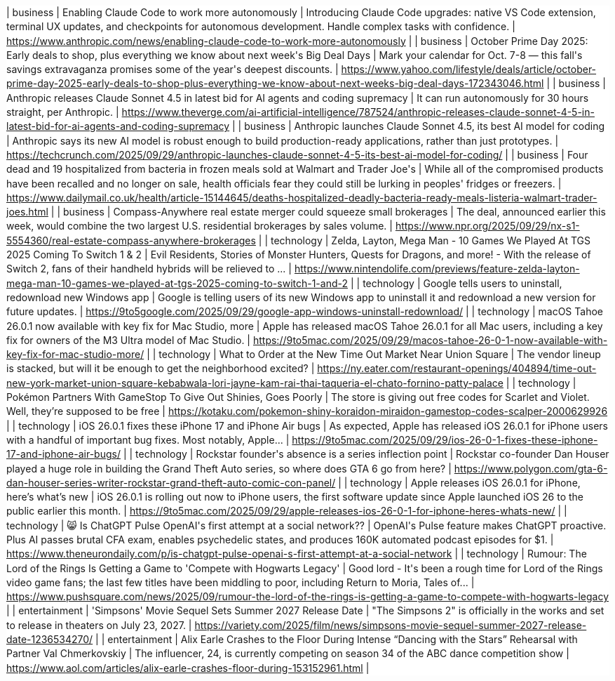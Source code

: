 | business | Enabling Claude Code to work more autonomously | Introducing Claude Code upgrades: native VS Code extension, terminal UX updates, and checkpoints for autonomous development. Handle complex tasks with confidence. | https://www.anthropic.com/news/enabling-claude-code-to-work-more-autonomously |
| business | October Prime Day 2025: Early deals to shop, plus everything we know about next week's Big Deal Days | Mark your calendar for Oct. 7-8 — this fall's savings extravaganza promises some of the year's deepest discounts. | https://www.yahoo.com/lifestyle/deals/article/october-prime-day-2025-early-deals-to-shop-plus-everything-we-know-about-next-weeks-big-deal-days-172343046.html |
| business | Anthropic releases Claude Sonnet 4.5 in latest bid for AI agents and coding supremacy | It can run autonomously for 30 hours straight, per Anthropic.﻿ | https://www.theverge.com/ai-artificial-intelligence/787524/anthropic-releases-claude-sonnet-4-5-in-latest-bid-for-ai-agents-and-coding-supremacy |
| business | Anthropic launches Claude Sonnet 4.5, its best AI model for coding | Anthropic says its new AI model is robust enough to build production-ready applications, rather than just prototypes. | https://techcrunch.com/2025/09/29/anthropic-launches-claude-sonnet-4-5-its-best-ai-model-for-coding/ |
| business | Four dead and 19 hospitalized from bacteria in frozen meals sold at Walmart and Trader Joe's | While all of the compromised products have been recalled and no longer on sale, health officials fear they could still be lurking in peoples' fridges or freezers. | https://www.dailymail.co.uk/health/article-15144645/deaths-hospitalized-deadly-bacteria-ready-meals-listeria-walmart-trader-joes.html |
| business | Compass-Anywhere real estate merger could squeeze small brokerages | The deal, announced earlier this week, would combine the two largest U.S. residential brokerages by sales volume. | https://www.npr.org/2025/09/29/nx-s1-5554360/real-estate-compass-anywhere-brokerages |
| technology | Zelda, Layton, Mega Man - 10 Games We Played At TGS 2025 Coming To Switch 1 & 2 | Evil Residents, Stories of Monster Hunters, Quests for Dragons, and more! - With the release of Switch 2, fans of their handheld hybrids will be relieved to ... | https://www.nintendolife.com/previews/feature-zelda-layton-mega-man-10-games-we-played-at-tgs-2025-coming-to-switch-1-and-2 |
| technology | Google tells users to uninstall, redownload new Windows app | Google is telling users of its new Windows app to uninstall it and redownload a new version for future updates. | https://9to5google.com/2025/09/29/google-app-windows-uninstall-redownload/ |
| technology | macOS Tahoe 26.0.1 now available with key fix for Mac Studio, more | Apple has released macOS Tahoe 26.0.1 for all Mac users, including a key fix for owners of the M3 Ultra model of Mac Studio. | https://9to5mac.com/2025/09/29/macos-tahoe-26-0-1-now-available-with-key-fix-for-mac-studio-more/ |
| technology | What to Order at the New Time Out Market Near Union Square | The vendor lineup is stacked, but will it be enough to get the neighborhood excited? | https://ny.eater.com/restaurant-openings/404894/time-out-new-york-market-union-square-kebabwala-lori-jayne-kam-rai-thai-taqueria-el-chato-fornino-patty-palace |
| technology | Pokémon Partners With GameStop To Give Out Shinies, Goes Poorly | The store is giving out free codes for Scarlet and Violet. Well, they’re supposed to be free | https://kotaku.com/pokemon-shiny-koraidon-miraidon-gamestop-codes-scalper-2000629926 |
| technology | iOS 26.0.1 fixes these iPhone 17 and iPhone Air bugs | As expected, Apple has released iOS 26.0.1 for iPhone users with a handful of important bug fixes. Most notably, Apple... | https://9to5mac.com/2025/09/29/ios-26-0-1-fixes-these-iphone-17-and-iphone-air-bugs/ |
| technology | Rockstar founder's absence is a series inflection point | Rockstar co-founder Dan Houser played a huge role in building the Grand Theft Auto series, so where does GTA 6 go from here? | https://www.polygon.com/gta-6-dan-houser-series-writer-rockstar-grand-theft-auto-comic-con-panel/ |
| technology | Apple releases iOS 26.0.1 for iPhone, here’s what’s new | iOS 26.0.1 is rolling out now to iPhone users, the first software update since Apple launched iOS 26 to the public earlier this month. | https://9to5mac.com/2025/09/29/apple-releases-ios-26-0-1-for-iphone-heres-whats-new/ |
| technology | 😸 Is ChatGPT Pulse OpenAI's first attempt at a social network?? | OpenAI's Pulse feature makes ChatGPT proactive. Plus AI passes brutal CFA exam, enables psychedelic states, and produces 160K automated podcast episodes for $1. | https://www.theneurondaily.com/p/is-chatgpt-pulse-openai-s-first-attempt-at-a-social-network |
| technology | Rumour: The Lord of the Rings Is Getting a Game to 'Compete with Hogwarts Legacy' | Good lord - It's been a rough time for Lord of the Rings video game fans; the last few titles have been middling to poor, including Return to Moria, Tales of... | https://www.pushsquare.com/news/2025/09/rumour-the-lord-of-the-rings-is-getting-a-game-to-compete-with-hogwarts-legacy |
| entertainment | 'Simpsons' Movie Sequel Sets Summer 2027 Release Date | "The Simpsons 2" is officially in the works and set to release in theaters on July 23, 2027. | https://variety.com/2025/film/news/simpsons-movie-sequel-summer-2027-release-date-1236534270/ |
| entertainment | Alix Earle Crashes to the Floor During Intense “Dancing with the Stars” Rehearsal with Partner Val Chmerkovskiy | The influencer, 24, is currently competing on season 34 of the ABC dance competition show | https://www.aol.com/articles/alix-earle-crashes-floor-during-153152961.html |